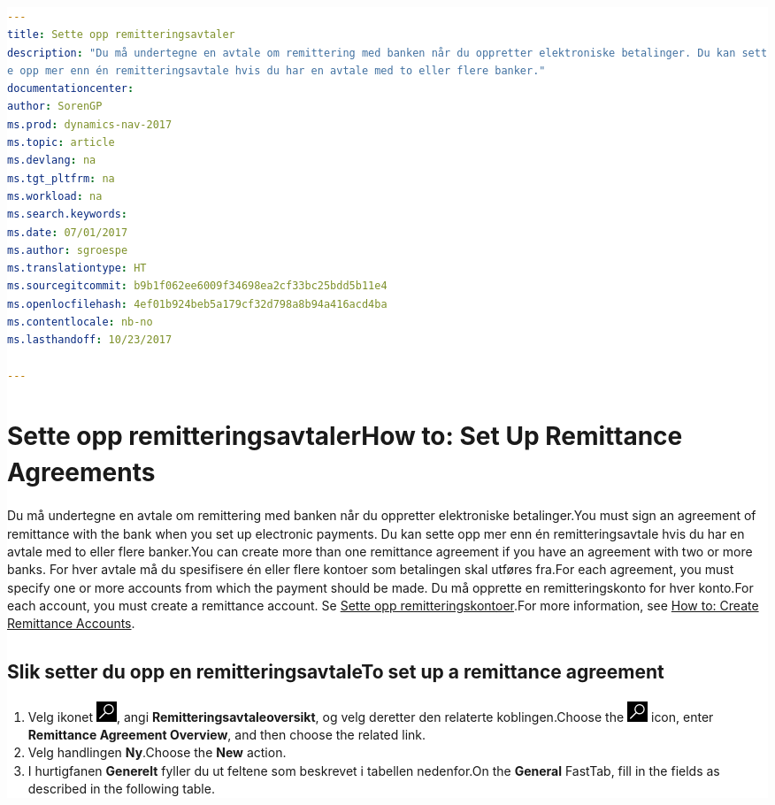 ```yaml
---
title: Sette opp remitteringsavtaler
description: "Du må undertegne en avtale om remittering med banken når du oppretter elektroniske betalinger. Du kan sette opp mer enn én remitteringsavtale hvis du har en avtale med to eller flere banker."
documentationcenter: 
author: SorenGP
ms.prod: dynamics-nav-2017
ms.topic: article
ms.devlang: na
ms.tgt_pltfrm: na
ms.workload: na
ms.search.keywords: 
ms.date: 07/01/2017
ms.author: sgroespe
ms.translationtype: HT
ms.sourcegitcommit: b9b1f062ee6009f34698ea2cf33bc25bdd5b11e4
ms.openlocfilehash: 4ef01b924beb5a179cf32d798a8b94a416acd4ba
ms.contentlocale: nb-no
ms.lasthandoff: 10/23/2017

---
```

# <a name="how-to-set-up-remittance-agreements"></a><span data-ttu-id="5f356-104">Sette opp remitteringsavtaler</span><span class="sxs-lookup"><span data-stu-id="5f356-104">How to: Set Up Remittance Agreements</span></span>
<span data-ttu-id="5f356-105">Du må undertegne en avtale om remittering med banken når du oppretter elektroniske betalinger.</span><span class="sxs-lookup"><span data-stu-id="5f356-105">You must sign an agreement of remittance with the bank when you set up electronic payments.</span></span> <span data-ttu-id="5f356-106">Du kan sette opp mer enn én remitteringsavtale hvis du har en avtale med to eller flere banker.</span><span class="sxs-lookup"><span data-stu-id="5f356-106">You can create more than one remittance agreement if you have an agreement with two or more banks.</span></span> <span data-ttu-id="5f356-107">For hver avtale må du spesifisere én eller flere kontoer som betalingen skal utføres fra.</span><span class="sxs-lookup"><span data-stu-id="5f356-107">For each agreement, you must specify one or more accounts from which the payment should be made.</span></span> <span data-ttu-id="5f356-108">Du må opprette en remitteringskonto for hver konto.</span><span class="sxs-lookup"><span data-stu-id="5f356-108">For each account, you must create a remittance account.</span></span> <span data-ttu-id="5f356-109">Se [Sette opp remitteringskontoer](how-to-create-remittance-accounts.md).</span><span class="sxs-lookup"><span data-stu-id="5f356-109">For more information, see [How to: Create Remittance Accounts](how-to-create-remittance-accounts.md).</span></span>  

## <a name="to-set-up-a-remittance-agreement"></a><span data-ttu-id="5f356-110">Slik setter du opp en remitteringsavtale</span><span class="sxs-lookup"><span data-stu-id="5f356-110">To set up a remittance agreement</span></span>  

1.  <span data-ttu-id="5f356-111">Velg ikonet ![Søk etter side eller rapport](../../media/ui-search/search_small.png "Søk etter side eller rapport"), angi **Remitteringsavtaleoversikt**, og velg deretter den relaterte koblingen.</span><span class="sxs-lookup"><span data-stu-id="5f356-111">Choose the ![Search for Page or Report](../../media/ui-search/search_small.png "Search for Page or Report icon") icon, enter **Remittance Agreement Overview**, and then choose the related link.</span></span>  
2.  <span data-ttu-id="5f356-112">Velg handlingen **Ny**.</span><span class="sxs-lookup"><span data-stu-id="5f356-112">Choose the **New** action.</span></span>  
3.  <span data-ttu-id="5f356-113">I hurtigfanen **Generelt** fyller du ut feltene som beskrevet i tabellen nedenfor.</span><span class="sxs-lookup"><span data-stu-id="5f356-113">On the **General** FastTab, fill in the fields as described in the following table.</span></span>  
